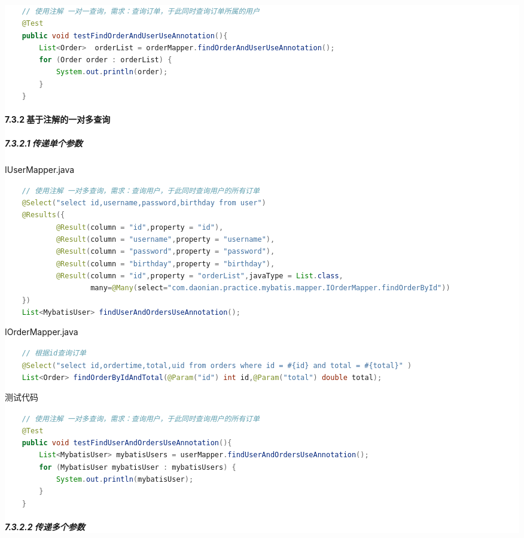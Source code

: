 ~~~java
    // 使用注解 一对一查询，需求：查询订单，于此同时查询订单所属的用户
    @Test
    public void testFindOrderAndUserUseAnnotation(){
        List<Order>  orderList = orderMapper.findOrderAndUserUseAnnotation();
        for (Order order : orderList) {
            System.out.println(order);
        }
    }
~~~



#### 7.3.2 基于注解的一对多查询

##### 7.3.2.1 传递单个参数

IUserMapper.java

~~~java
    // 使用注解 一对多查询，需求：查询用户，于此同时查询用户的所有订单
    @Select("select id,username,password,birthday from user")
    @Results({
            @Result(column = "id",property = "id"),
            @Result(column = "username",property = "username"),
            @Result(column = "password",property = "password"),
            @Result(column = "birthday",property = "birthday"),
            @Result(column = "id",property = "orderList",javaType = List.class,
                    many=@Many(select="com.daonian.practice.mybatis.mapper.IOrderMapper.findOrderById"))
    })
    List<MybatisUser> findUserAndOrdersUseAnnotation();
~~~

IOrderMapper.java

~~~java
    // 根据id查询订单
    @Select("select id,ordertime,total,uid from orders where id = #{id} and total = #{total}" )
    List<Order> findOrderByIdAndTotal(@Param("id") int id,@Param("total") double total);
~~~

测试代码

~~~java
    // 使用注解 一对多查询，需求：查询用户，于此同时查询用户的所有订单
    @Test
    public void testFindUserAndOrdersUseAnnotation(){
        List<MybatisUser> mybatisUsers = userMapper.findUserAndOrdersUseAnnotation();
        for (MybatisUser mybatisUser : mybatisUsers) {
            System.out.println(mybatisUser);
        }
    }

~~~

##### 7.3.2.2 传递多个参数
